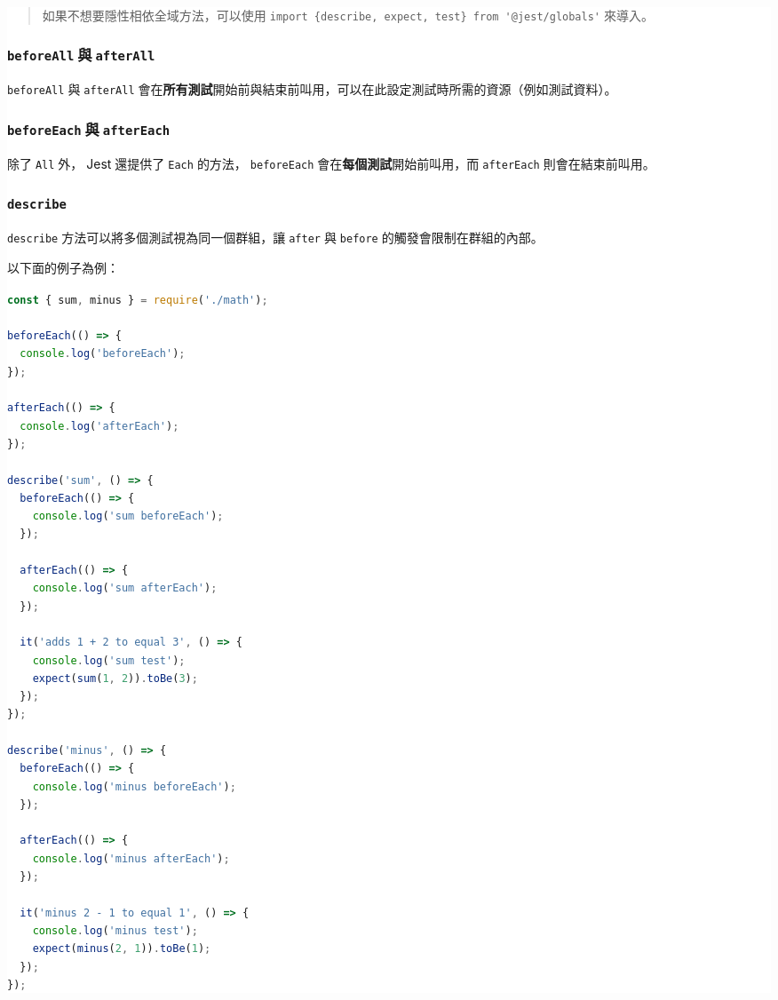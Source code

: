 > 如果不想要隱性相依全域方法，可以使用 `import {describe, expect, test} from '@jest/globals'` 來導入。

### `beforeAll` 與 `afterAll`

`beforeAll` 與 `afterAll` 會在**所有測試**開始前與結束前叫用，可以在此設定測試時所需的資源（例如測試資料）。

### `beforeEach` 與 `afterEach`

除了 `All` 外， Jest 還提供了 `Each` 的方法， `beforeEach` 會在**每個測試**開始前叫用，而 `afterEach` 則會在結束前叫用。

### `describe`

`describe` 方法可以將多個測試視為同一個群組，讓 `after` 與 `before` 的觸發會限制在群組的內部。

以下面的例子為例：

```js
const { sum, minus } = require('./math');

beforeEach(() => {
  console.log('beforeEach');
});

afterEach(() => {
  console.log('afterEach');
});

describe('sum', () => {
  beforeEach(() => {
    console.log('sum beforeEach');
  });

  afterEach(() => {
    console.log('sum afterEach');
  });

  it('adds 1 + 2 to equal 3', () => {
    console.log('sum test');
    expect(sum(1, 2)).toBe(3);
  });
});

describe('minus', () => {
  beforeEach(() => {
    console.log('minus beforeEach');
  });

  afterEach(() => {
    console.log('minus afterEach');
  });

  it('minus 2 - 1 to equal 1', () => {
    console.log('minus test');
    expect(minus(2, 1)).toBe(1);
  });
});
```

